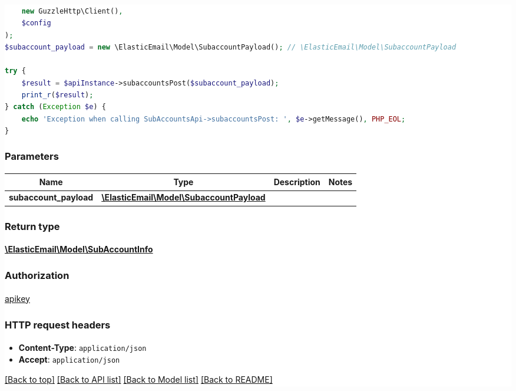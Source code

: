```php
    new GuzzleHttp\Client(),
    $config
);
$subaccount_payload = new \ElasticEmail\Model\SubaccountPayload(); // \ElasticEmail\Model\SubaccountPayload

try {
    $result = $apiInstance->subaccountsPost($subaccount_payload);
    print_r($result);
} catch (Exception $e) {
    echo 'Exception when calling SubAccountsApi->subaccountsPost: ', $e->getMessage(), PHP_EOL;
}
```

### Parameters

| Name | Type | Description  | Notes |
| ------------- | ------------- | ------------- | ------------- |
| **subaccount_payload** | [**\ElasticEmail\Model\SubaccountPayload**](../Model/SubaccountPayload.md)|  | |

### Return type

[**\ElasticEmail\Model\SubAccountInfo**](../Model/SubAccountInfo.md)

### Authorization

[apikey](../../README.md#apikey)

### HTTP request headers

- **Content-Type**: `application/json`
- **Accept**: `application/json`

[[Back to top]](#) [[Back to API list]](../../README.md#endpoints)
[[Back to Model list]](../../README.md#models)
[[Back to README]](../../README.md)
